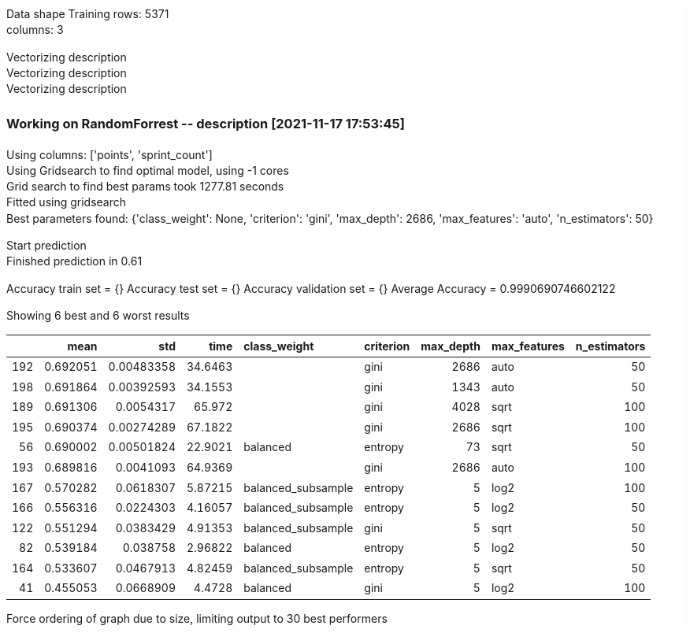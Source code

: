 Data shape
	Training rows:	5371  
	columns:	3  
  
Vectorizing description  
Vectorizing description  
Vectorizing description  
### Working on RandomForrest -- description [2021-11-17 17:53:45]  
Using columns:  ['points', 'sprint_count']  
Using Gridsearch to find optimal model, using -1 cores  
Grid search to find best params took 1277.81 seconds  
Fitted using gridsearch  
Best parameters found:
 {'class_weight': None, 'criterion': 'gini', 'max_depth': 2686, 'max_features': 'auto', 'n_estimators': 50} 
  
Start prediction  
Finished prediction in 0.61  

Accuracy train set = 		{}
Accuracy test set = 		{}
Accuracy validation set = 	{}
Average Accuracy = 		0.9990690746602122
  
Showing 6 best and 6 worst results  

  
|     |     mean |        std |     time | class_weight       | criterion   |   max_depth | max_features   |   n_estimators |
|----:|---------:|-----------:|---------:|:-------------------|:------------|------------:|:---------------|---------------:|
| 192 | 0.692051 | 0.00483358 | 34.6463  |                    | gini        |        2686 | auto           |             50 |
| 198 | 0.691864 | 0.00392593 | 34.1553  |                    | gini        |        1343 | auto           |             50 |
| 189 | 0.691306 | 0.0054317  | 65.972   |                    | gini        |        4028 | sqrt           |            100 |
| 195 | 0.690374 | 0.00274289 | 67.1822  |                    | gini        |        2686 | sqrt           |            100 |
|  56 | 0.690002 | 0.00501824 | 22.9021  | balanced           | entropy     |          73 | sqrt           |             50 |
| 193 | 0.689816 | 0.0041093  | 64.9369  |                    | gini        |        2686 | auto           |            100 |
| 167 | 0.570282 | 0.0618307  |  5.87215 | balanced_subsample | entropy     |           5 | log2           |            100 |
| 166 | 0.556316 | 0.0224303  |  4.16057 | balanced_subsample | entropy     |           5 | log2           |             50 |
| 122 | 0.551294 | 0.0383429  |  4.91353 | balanced_subsample | gini        |           5 | sqrt           |             50 |
|  82 | 0.539184 | 0.038758   |  2.96822 | balanced           | entropy     |           5 | log2           |             50 |
| 164 | 0.533607 | 0.0467913  |  4.82459 | balanced_subsample | entropy     |           5 | sqrt           |             50 |
|  41 | 0.455053 | 0.0668909  |  4.4728  | balanced           | gini        |           5 | log2           |            100 | 

  
Force ordering of graph due to size, limiting output to 30 best performers  
